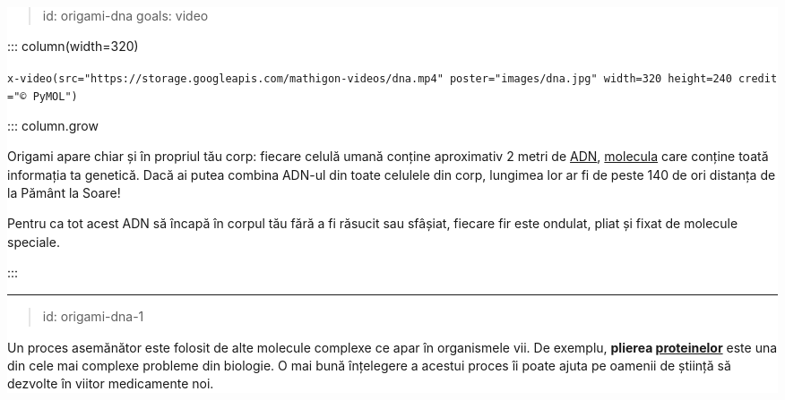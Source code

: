 > id: origami-dna
> goals: video

::: column(width=320)

    x-video(src="https://storage.googleapis.com/mathigon-videos/dna.mp4" poster="images/dna.jpg" width=320 height=240 credit="© PyMOL")

::: column.grow

Origami apare chiar și în propriul tău corp: fiecare celulă umană conține aproximativ 2 metri
de [ADN](gloss:dna), [molecula](gloss:molecule) care conține toată informația ta genetică.
Dacă ai putea combina ADN-ul din toate celulele din corp, lungimea lor ar fi de peste 140 de ori distanța de la Pământ la Soare!
 
Pentru ca tot acest ADN să încapă în corpul tău fără a fi răsucit sau sfâșiat,
fiecare fir este ondulat, pliat și fixat de molecule speciale.

:::

---
> id: origami-dna-1

Un proces asemănător este folosit de alte molecule complexe ce apar în organismele vii.
De exemplu, __plierea [proteinelor](gloss:protein)__ este una din cele mai complexe probleme din biologie.
O mai bună înțelegere a acestui proces îi poate ajuta pe oamenii de știință 
să dezvolte în viitor medicamente noi. 
